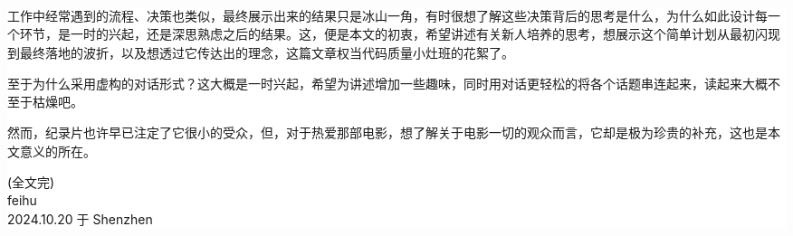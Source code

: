 工作中经常遇到的流程、决策也类似，最终展示出来的结果只是冰山一角，有时很想了解这些决策背后的思考是什么，为什么如此设计每一个环节，是一时的兴起，还是深思熟虑之后的结果。这，便是本文的初衷，希望讲述有关新人培养的思考，想展示这个简单计划从最初闪现到最终落地的波折，以及想透过它传达出的理念，这篇文章权当代码质量小灶班的花絮了。

至于为什么采用虚构的对话形式？这大概是一时兴起，希望为讲述增加一些趣味，同时用对话更轻松的将各个话题串连起来，读起来大概不至于枯燥吧。

然而，纪录片也许早已注定了它很小的受众，但，对于热爱那部电影，想了解关于电影一切的观众而言，它却是极为珍贵的补充，这也是本文意义的所在。

(全文完) <BR>
feihu<BR>
2024.10.20 于 Shenzhen